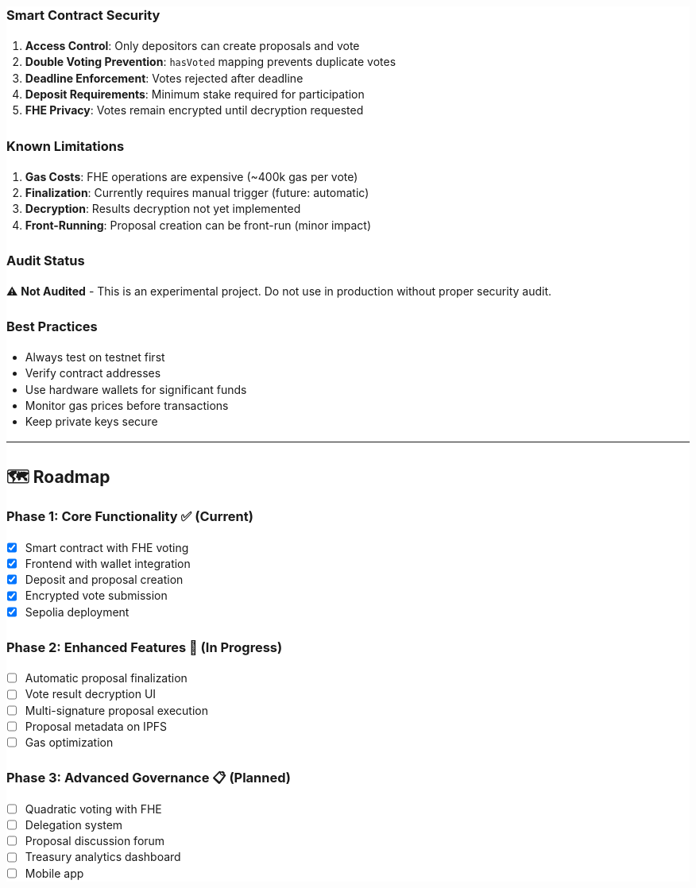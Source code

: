 ### Smart Contract Security

1. **Access Control**: Only depositors can create proposals and vote
2. **Double Voting Prevention**: `hasVoted` mapping prevents duplicate votes
3. **Deadline Enforcement**: Votes rejected after deadline
4. **Deposit Requirements**: Minimum stake required for participation
5. **FHE Privacy**: Votes remain encrypted until decryption requested

### Known Limitations

1. **Gas Costs**: FHE operations are expensive (~400k gas per vote)
2. **Finalization**: Currently requires manual trigger (future: automatic)
3. **Decryption**: Results decryption not yet implemented
4. **Front-Running**: Proposal creation can be front-run (minor impact)

### Audit Status

⚠️ **Not Audited** - This is an experimental project. Do not use in production without proper security audit.

### Best Practices

- Always test on testnet first
- Verify contract addresses
- Use hardware wallets for significant funds
- Monitor gas prices before transactions
- Keep private keys secure

---

## 🗺️ Roadmap

### Phase 1: Core Functionality ✅ (Current)
- [x] Smart contract with FHE voting
- [x] Frontend with wallet integration
- [x] Deposit and proposal creation
- [x] Encrypted vote submission
- [x] Sepolia deployment

### Phase 2: Enhanced Features 🚧 (In Progress)
- [ ] Automatic proposal finalization
- [ ] Vote result decryption UI
- [ ] Multi-signature proposal execution
- [ ] Proposal metadata on IPFS
- [ ] Gas optimization

### Phase 3: Advanced Governance 📋 (Planned)
- [ ] Quadratic voting with FHE
- [ ] Delegation system
- [ ] Proposal discussion forum
- [ ] Treasury analytics dashboard
- [ ] Mobile app
